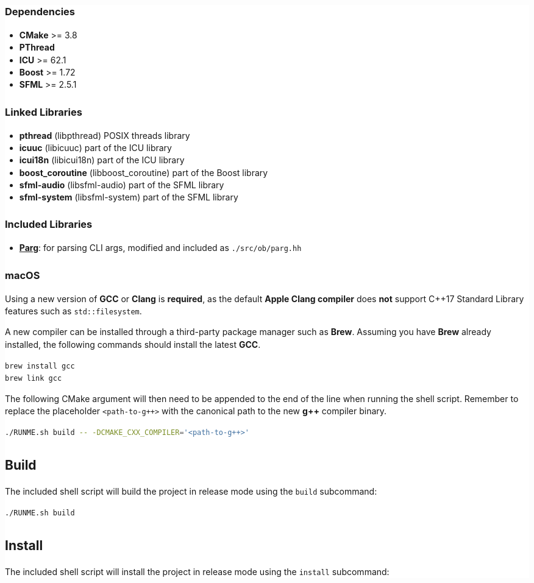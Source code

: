 ### Dependencies
* __CMake__ >= 3.8
* __PThread__
* __ICU__ >= 62.1
* __Boost__ >= 1.72
* __SFML__ >= 2.5.1

### Linked Libraries
* __pthread__ (libpthread) POSIX threads library
* __icuuc__ (libicuuc) part of the ICU library
* __icui18n__ (libicui18n) part of the ICU library
* __boost_coroutine__ (libboost_coroutine) part of the Boost library
* __sfml-audio__ (libsfml-audio) part of the SFML library
* __sfml-system__ (libsfml-system) part of the SFML library

### Included Libraries
* [__Parg__](https://github.com/octobanana/parg):
  for parsing CLI args, modified and included as `./src/ob/parg.hh`

### macOS
Using a new version of __GCC__ or __Clang__ is __required__, as the default
__Apple Clang compiler__ does __not__ support C++17 Standard Library features such as `std::filesystem`.

A new compiler can be installed through a third-party package manager such as __Brew__.
Assuming you have __Brew__ already installed, the following commands should install
the latest __GCC__.

```sh
brew install gcc
brew link gcc
```

The following CMake argument will then need to be appended to the end of the line when running the shell script.
Remember to replace the placeholder `<path-to-g++>` with the canonical path to the new __g++__ compiler binary.

```sh
./RUNME.sh build -- -DCMAKE_CXX_COMPILER='<path-to-g++>'
```

## Build
The included shell script will build the project in release mode using the `build` subcommand:

```sh
./RUNME.sh build
```

## Install
The included shell script will install the project in release mode using the `install` subcommand:
